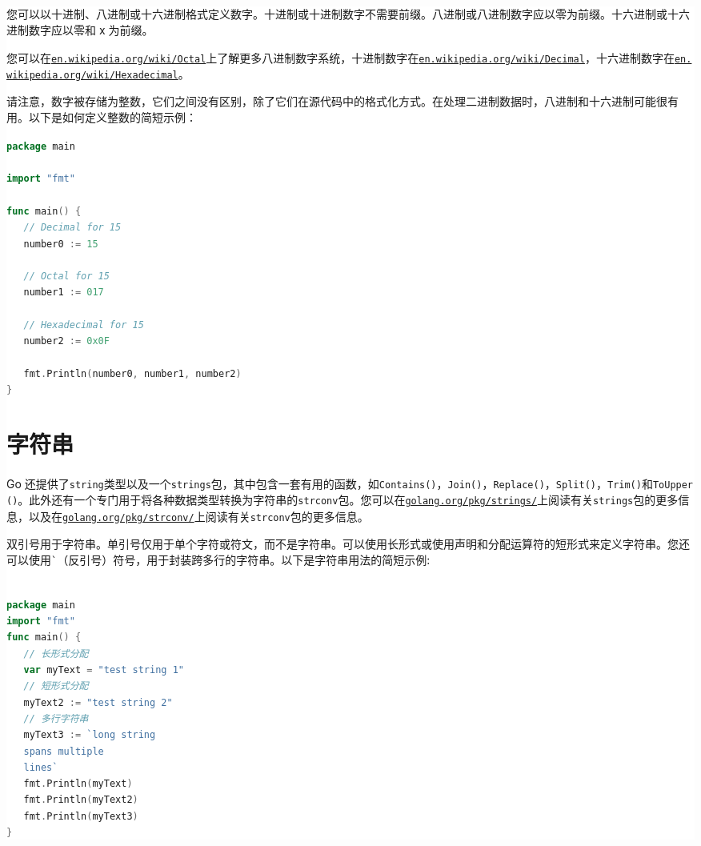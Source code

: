 您可以以十进制、八进制或十六进制格式定义数字。十进制或十进制数字不需要前缀。八进制或八进制数字应以零为前缀。十六进制或十六进制数字应以零和 x 为前缀。

您可以在[`en.wikipedia.org/wiki/Octal`](https://en.wikipedia.org/wiki/Octal)上了解更多八进制数字系统，十进制数字在[`en.wikipedia.org/wiki/Decimal`](https://en.wikipedia.org/wiki/Decimal)，十六进制数字在[`en.wikipedia.org/wiki/Hexadecimal`](https://en.wikipedia.org/wiki/Hexadecimal)。

请注意，数字被存储为整数，它们之间没有区别，除了它们在源代码中的格式化方式。在处理二进制数据时，八进制和十六进制可能很有用。以下是如何定义整数的简短示例：

```go
package main

import "fmt"

func main() {
   // Decimal for 15
   number0 := 15

   // Octal for 15
   number1 := 017 

   // Hexadecimal for 15
   number2 := 0x0F

   fmt.Println(number0, number1, number2)
} 
```

# 字符串

Go 还提供了`string`类型以及一个`strings`包，其中包含一套有用的函数，如`Contains()`，`Join()`，`Replace()`，`Split()`，`Trim()`和`ToUpper()`。此外还有一个专门用于将各种数据类型转换为字符串的`strconv`包。您可以在[`golang.org/pkg/strings/`](https://golang.org/pkg/strings/)上阅读有关`strings`包的更多信息，以及在[`golang.org/pkg/strconv/`](https://golang.org/pkg/strconv/)上阅读有关`strconv`包的更多信息。

双引号用于字符串。单引号仅用于单个字符或符文，而不是字符串。可以使用长形式或使用声明和分配运算符的短形式来定义字符串。您还可以使用`` ` ``（反引号）符号，用于封装跨多行的字符串。以下是字符串用法的简短示例:

```go

package main
import "fmt"
func main() {
   // 长形式分配
   var myText = "test string 1"
   // 短形式分配
   myText2 := "test string 2"
   // 多行字符串
   myText3 := `long string
   spans multiple
   lines`
   fmt.Println(myText)
   fmt.Println(myText2)
   fmt.Println(myText3)
}

```
